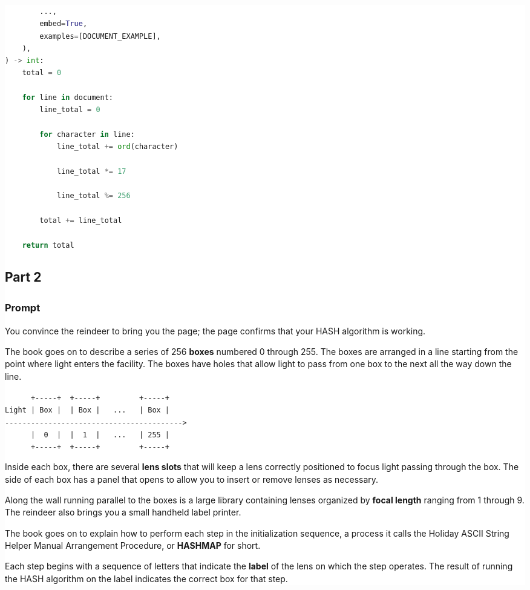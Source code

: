 ```python
        ...,
        embed=True,
        examples=[DOCUMENT_EXAMPLE],
    ),
) -> int:
    total = 0

    for line in document:
        line_total = 0

        for character in line:
            line_total += ord(character)

            line_total *= 17

            line_total %= 256

        total += line_total

    return total
```

## Part 2

### Prompt

You convince the reindeer to bring you the page; the page confirms that your HASH algorithm is working.

The book goes on to describe a series of 256 **boxes** numbered 0 through 255.
The boxes are arranged in a line starting from the point where light enters the facility.
The boxes have holes that allow light to pass from one box to the next all the way down the line.

```
      +-----+  +-----+         +-----+
Light | Box |  | Box |   ...   | Box |
----------------------------------------->
      |  0  |  |  1  |   ...   | 255 |
      +-----+  +-----+         +-----+
```

Inside each box, there are several **lens slots** that will keep a lens correctly positioned to focus light passing through the box.
The side of each box has a panel that opens to allow you to insert or remove lenses as necessary.

Along the wall running parallel to the boxes is a large library containing lenses organized by **focal length** ranging from 1 through 9.
The reindeer also brings you a small handheld label printer.

The book goes on to explain how to perform each step in the initialization sequence, a process it calls the Holiday ASCII String Helper Manual Arrangement Procedure, or **HASHMAP** for short.

Each step begins with a sequence of letters that indicate the **label** of the lens on which the step operates.
The result of running the HASH algorithm on the label indicates the correct box for that step.
